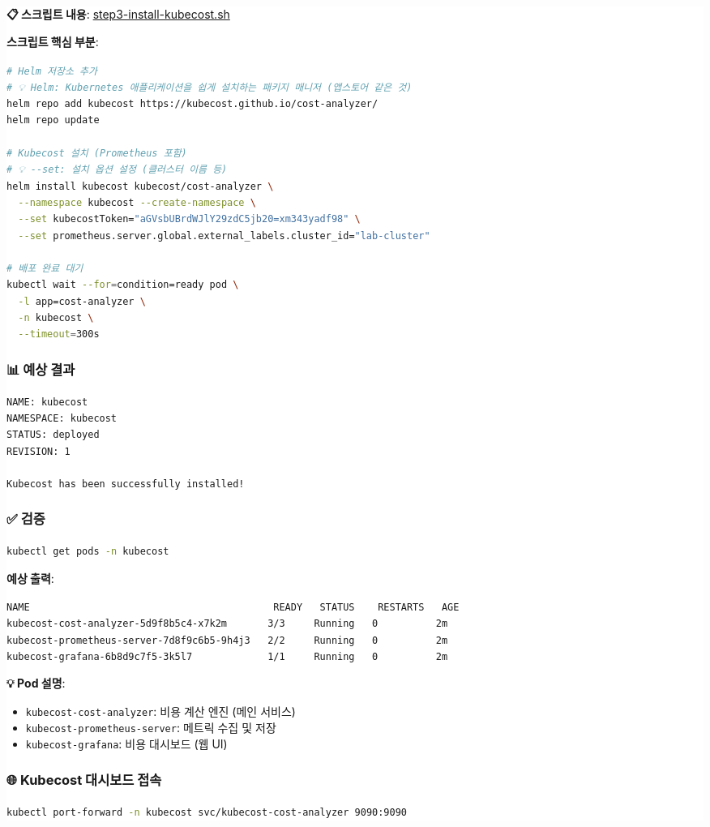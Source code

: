 **📋 스크립트 내용**: [step3-install-kubecost.sh](./lab_scripts/lab1/step3-install-kubecost.sh)

**스크립트 핵심 부분**:
```bash
# Helm 저장소 추가
# 💡 Helm: Kubernetes 애플리케이션을 쉽게 설치하는 패키지 매니저 (앱스토어 같은 것)
helm repo add kubecost https://kubecost.github.io/cost-analyzer/
helm repo update

# Kubecost 설치 (Prometheus 포함)
# 💡 --set: 설치 옵션 설정 (클러스터 이름 등)
helm install kubecost kubecost/cost-analyzer \
  --namespace kubecost --create-namespace \
  --set kubecostToken="aGVsbUBrdWJlY29zdC5jb20=xm343yadf98" \
  --set prometheus.server.global.external_labels.cluster_id="lab-cluster"

# 배포 완료 대기
kubectl wait --for=condition=ready pod \
  -l app=cost-analyzer \
  -n kubecost \
  --timeout=300s
```

### 📊 예상 결과
```
NAME: kubecost
NAMESPACE: kubecost
STATUS: deployed
REVISION: 1

Kubecost has been successfully installed!
```

### ✅ 검증
```bash
kubectl get pods -n kubecost
```

**예상 출력**:
```
NAME                                          READY   STATUS    RESTARTS   AGE
kubecost-cost-analyzer-5d9f8b5c4-x7k2m       3/3     Running   0          2m
kubecost-prometheus-server-7d8f9c6b5-9h4j3   2/2     Running   0          2m
kubecost-grafana-6b8d9c7f5-3k5l7             1/1     Running   0          2m
```

**💡 Pod 설명**:
- `kubecost-cost-analyzer`: 비용 계산 엔진 (메인 서비스)
- `kubecost-prometheus-server`: 메트릭 수집 및 저장
- `kubecost-grafana`: 비용 대시보드 (웹 UI)

### 🌐 Kubecost 대시보드 접속
```bash
kubectl port-forward -n kubecost svc/kubecost-cost-analyzer 9090:9090
```
